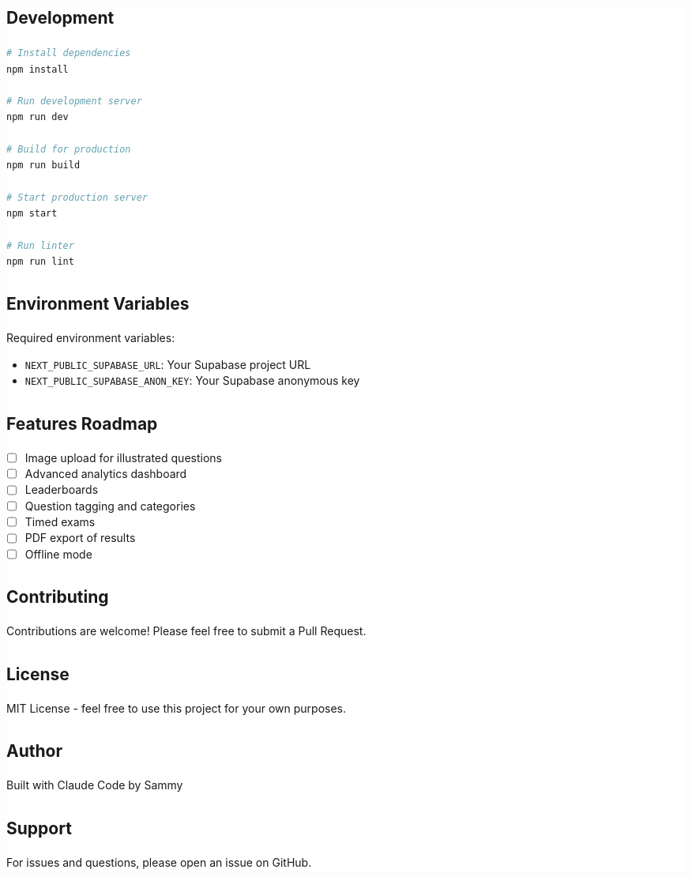 ## Development

```bash
# Install dependencies
npm install

# Run development server
npm run dev

# Build for production
npm run build

# Start production server
npm start

# Run linter
npm run lint
```

## Environment Variables

Required environment variables:

- `NEXT_PUBLIC_SUPABASE_URL`: Your Supabase project URL
- `NEXT_PUBLIC_SUPABASE_ANON_KEY`: Your Supabase anonymous key

## Features Roadmap

- [ ] Image upload for illustrated questions
- [ ] Advanced analytics dashboard
- [ ] Leaderboards
- [ ] Question tagging and categories
- [ ] Timed exams
- [ ] PDF export of results
- [ ] Offline mode

## Contributing

Contributions are welcome! Please feel free to submit a Pull Request.

## License

MIT License - feel free to use this project for your own purposes.

## Author

Built with Claude Code by Sammy

## Support

For issues and questions, please open an issue on GitHub.
